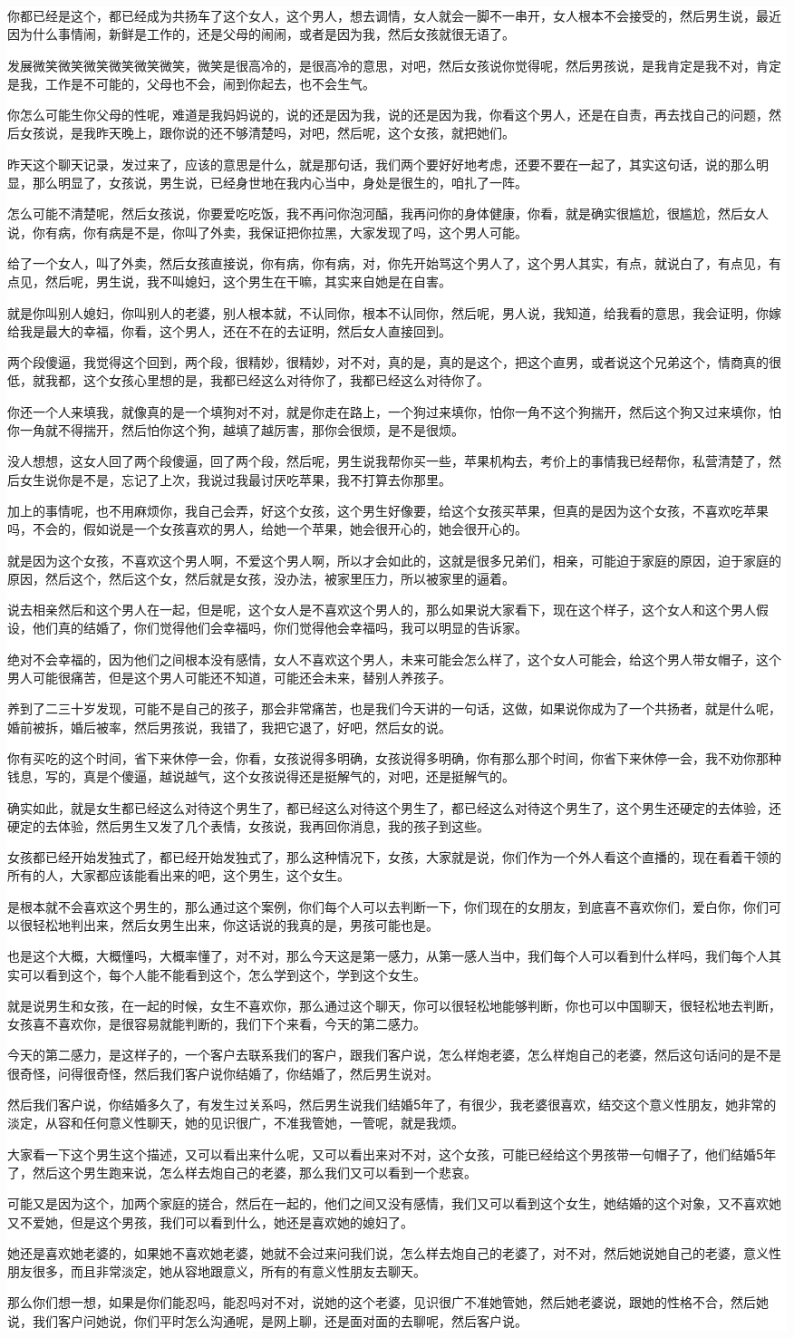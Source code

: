 你都已经是这个，都已经成为共扬车了这个女人，这个男人，想去调情，女人就会一脚不一串开，女人根本不会接受的，然后男生说，最近因为什么事情闹，新鲜是工作的，还是父母的闹闹，或者是因为我，然后女孩就很无语了。

发展微笑微笑微笑微笑微笑微笑，微笑是很高冷的，是很高冷的意思，对吧，然后女孩说你觉得呢，然后男孩说，是我肯定是我不对，肯定是我，工作是不可能的，父母也不会，闹到你起去，也不会生气。

你怎么可能生你父母的性呢，难道是我妈妈说的，说的还是因为我，说的还是因为我，你看这个男人，还是在自责，再去找自己的问题，然后女孩说，是我昨天晚上，跟你说的还不够清楚吗，对吧，然后呢，这个女孩，就把她们。

昨天这个聊天记录，发过来了，应该的意思是什么，就是那句话，我们两个要好好地考虑，还要不要在一起了，其实这句话，说的那么明显，那么明显了，女孩说，男生说，已经身世地在我内心当中，身处是很生的，咱扎了一阵。

怎么可能不清楚呢，然后女孩说，你要爱吃吃饭，我不再问你泡河醕，我再问你的身体健康，你看，就是确实很尴尬，很尴尬，然后女人说，你有病，你有病是不是，你叫了外卖，我保证把你拉黑，大家发现了吗，这个男人可能。

给了一个女人，叫了外卖，然后女孩直接说，你有病，你有病，对，你先开始骂这个男人了，这个男人其实，有点，就说白了，有点见，有点见，然后呢，男生说，我不叫媳妇，这个男生在干嘛，其实来自她是在自害。

就是你叫别人媳妇，你叫别人的老婆，别人根本就，不认同你，根本不认同你，然后呢，男人说，我知道，给我看的意思，我会证明，你嫁给我是最大的幸福，你看，这个男人，还在不在的去证明，然后女人直接回到。

两个段傻逼，我觉得这个回到，两个段，很精妙，很精妙，对不对，真的是，真的是这个，把这个直男，或者说这个兄弟这个，情商真的很低，就我都，这个女孩心里想的是，我都已经这么对待你了，我都已经这么对待你了。

你还一个人来填我，就像真的是一个填狗对不对，就是你走在路上，一个狗过来填你，怕你一角不这个狗揣开，然后这个狗又过来填你，怕你一角就不得揣开，然后怕你这个狗，越填了越厉害，那你会很烦，是不是很烦。

没人想想，这女人回了两个段傻逼，回了两个段，然后呢，男生说我帮你买一些，苹果机构去，考价上的事情我已经帮你，私营清楚了，然后女生说你是不是，忘记了上次，我说过我最讨厌吃苹果，我不打算去你那里。

加上的事情呢，也不用麻烦你，我自己会弄，好这个女孩，这个男生好像要，给这个女孩买苹果，但真的是因为这个女孩，不喜欢吃苹果吗，不会的，假如说是一个女孩喜欢的男人，给她一个苹果，她会很开心的，她会很开心的。

就是因为这个女孩，不喜欢这个男人啊，不爱这个男人啊，所以才会如此的，这就是很多兄弟们，相亲，可能迫于家庭的原因，迫于家庭的原因，然后这个，然后这个女，然后就是女孩，没办法，被家里压力，所以被家里的逼着。

说去相亲然后和这个男人在一起，但是呢，这个女人是不喜欢这个男人的，那么如果说大家看下，现在这个样子，这个女人和这个男人假设，他们真的结婚了，你们觉得他们会幸福吗，你们觉得他会幸福吗，我可以明显的告诉家。

绝对不会幸福的，因为他们之间根本没有感情，女人不喜欢这个男人，未来可能会怎么样了，这个女人可能会，给这个男人带女帽子，这个男人可能很痛苦，但是这个男人可能还不知道，可能还会未来，替别人养孩子。

养到了二三十岁发现，可能不是自己的孩子，那会非常痛苦，也是我们今天讲的一句话，这做，如果说你成为了一个共扬者，就是什么呢，婚前被拆，婚后被率，然后男孩说，我错了，我把它退了，好吧，然后女的说。

你有买吃的这个时间，省下来休停一会，你看，女孩说得多明确，女孩说得多明确，你有那么那个时间，你省下来休停一会，我不劝你那种钱息，写的，真是个傻逼，越说越气，这个女孩说得还是挺解气的，对吧，还是挺解气的。

确实如此，就是女生都已经这么对待这个男生了，都已经这么对待这个男生了，都已经这么对待这个男生了，这个男生还硬定的去体验，还硬定的去体验，然后男生又发了几个表情，女孩说，我再回你消息，我的孩子到这些。

女孩都已经开始发独式了，都已经开始发独式了，那么这种情况下，女孩，大家就是说，你们作为一个外人看这个直播的，现在看着干领的所有的人，大家都应该能看出来的吧，这个男生，这个女生。

是根本就不会喜欢这个男生的，那么通过这个案例，你们每个人可以去判断一下，你们现在的女朋友，到底喜不喜欢你们，爱白你，你们可以很轻松地判出来，然后女男生出来，你这话说的我真的是，男孩可能也是。

也是这个大概，大概懂吗，大概率懂了，对不对，那么今天这是第一感力，从第一感人当中，我们每个人可以看到什么样吗，我们每个人其实可以看到这个，每个人能不能看到这个，怎么学到这个，学到这个女生。

就是说男生和女孩，在一起的时候，女生不喜欢你，那么通过这个聊天，你可以很轻松地能够判断，你也可以中国聊天，很轻松地去判断，女孩喜不喜欢你，是很容易就能判断的，我们下个来看，今天的第二感力。

今天的第二感力，是这样子的，一个客户去联系我们的客户，跟我们客户说，怎么样炮老婆，怎么样炮自己的老婆，然后这句话问的是不是很奇怪，问得很奇怪，然后我们客户说你结婚了，你结婚了，然后男生说对。

然后我们客户说，你结婚多久了，有发生过关系吗，然后男生说我们结婚5年了，有很少，我老婆很喜欢，结交这个意义性朋友，她非常的淡定，从容和任何意义性聊天，她的见识很广，不准我管她，一管呢，就是我烦。

大家看一下这个男生这个描述，又可以看出来什么呢，又可以看出来对不对，这个女孩，可能已经给这个男孩带一句帽子了，他们结婚5年了，然后这个男生跑来说，怎么样去炮自己的老婆，那么我们又可以看到一个悲哀。

可能又是因为这个，加两个家庭的搓合，然后在一起的，他们之间又没有感情，我们又可以看到这个女生，她结婚的这个对象，又不喜欢她又不爱她，但是这个男孩，我们可以看到什么，她还是喜欢她的媳妇了。

她还是喜欢她老婆的，如果她不喜欢她老婆，她就不会过来问我们说，怎么样去炮自己的老婆了，对不对，然后她说她自己的老婆，意义性朋友很多，而且非常淡定，她从容地跟意义，所有的有意义性朋友去聊天。

那么你们想一想，如果是你们能忍吗，能忍吗对不对，说她的这个老婆，见识很广不准她管她，然后她老婆说，跟她的性格不合，然后她说，我们客户问她说，你们平时怎么沟通呢，是网上聊，还是面对面的去聊呢，然后客户说。
